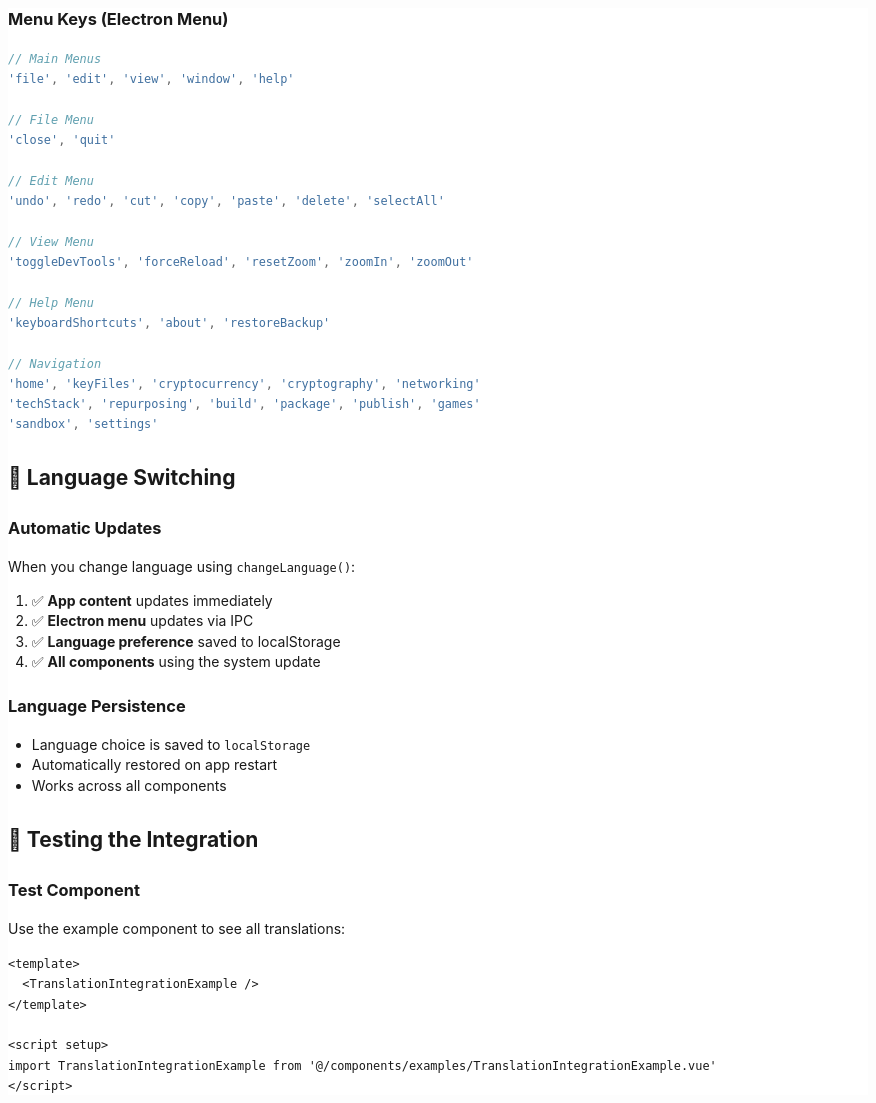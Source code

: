 ### **Menu Keys (Electron Menu)**
```typescript
// Main Menus
'file', 'edit', 'view', 'window', 'help'

// File Menu
'close', 'quit'

// Edit Menu
'undo', 'redo', 'cut', 'copy', 'paste', 'delete', 'selectAll'

// View Menu
'toggleDevTools', 'forceReload', 'resetZoom', 'zoomIn', 'zoomOut'

// Help Menu
'keyboardShortcuts', 'about', 'restoreBackup'

// Navigation
'home', 'keyFiles', 'cryptocurrency', 'cryptography', 'networking'
'techStack', 'repurposing', 'build', 'package', 'publish', 'games'
'sandbox', 'settings'
```

## 🔄 Language Switching

### **Automatic Updates**
When you change language using `changeLanguage()`:

1. ✅ **App content** updates immediately
2. ✅ **Electron menu** updates via IPC
3. ✅ **Language preference** saved to localStorage
4. ✅ **All components** using the system update

### **Language Persistence**
- Language choice is saved to `localStorage`
- Automatically restored on app restart
- Works across all components

## 🧪 Testing the Integration

### **Test Component**
Use the example component to see all translations:

```vue
<template>
  <TranslationIntegrationExample />
</template>

<script setup>
import TranslationIntegrationExample from '@/components/examples/TranslationIntegrationExample.vue'
</script>
```
